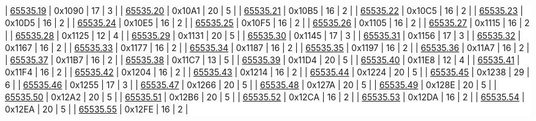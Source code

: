 | [65535.19](./65535.19.md) | 0x1090   |     17 |              3 |
| [65535.20](./65535.20.md) | 0x10A1   |     20 |              5 |
| [65535.21](./65535.21.md) | 0x10B5   |     16 |              2 |
| [65535.22](./65535.22.md) | 0x10C5   |     16 |              2 |
| [65535.23](./65535.23.md) | 0x10D5   |     16 |              2 |
| [65535.24](./65535.24.md) | 0x10E5   |     16 |              2 |
| [65535.25](./65535.25.md) | 0x10F5   |     16 |              2 |
| [65535.26](./65535.26.md) | 0x1105   |     16 |              2 |
| [65535.27](./65535.27.md) | 0x1115   |     16 |              2 |
| [65535.28](./65535.28.md) | 0x1125   |     12 |              4 |
| [65535.29](./65535.29.md) | 0x1131   |     20 |              5 |
| [65535.30](./65535.30.md) | 0x1145   |     17 |              3 |
| [65535.31](./65535.31.md) | 0x1156   |     17 |              3 |
| [65535.32](./65535.32.md) | 0x1167   |     16 |              2 |
| [65535.33](./65535.33.md) | 0x1177   |     16 |              2 |
| [65535.34](./65535.34.md) | 0x1187   |     16 |              2 |
| [65535.35](./65535.35.md) | 0x1197   |     16 |              2 |
| [65535.36](./65535.36.md) | 0x11A7   |     16 |              2 |
| [65535.37](./65535.37.md) | 0x11B7   |     16 |              2 |
| [65535.38](./65535.38.md) | 0x11C7   |     13 |              5 |
| [65535.39](./65535.39.md) | 0x11D4   |     20 |              5 |
| [65535.40](./65535.40.md) | 0x11E8   |     12 |              4 |
| [65535.41](./65535.41.md) | 0x11F4   |     16 |              2 |
| [65535.42](./65535.42.md) | 0x1204   |     16 |              2 |
| [65535.43](./65535.43.md) | 0x1214   |     16 |              2 |
| [65535.44](./65535.44.md) | 0x1224   |     20 |              5 |
| [65535.45](./65535.45.md) | 0x1238   |     29 |              6 |
| [65535.46](./65535.46.md) | 0x1255   |     17 |              3 |
| [65535.47](./65535.47.md) | 0x1266   |     20 |              5 |
| [65535.48](./65535.48.md) | 0x127A   |     20 |              5 |
| [65535.49](./65535.49.md) | 0x128E   |     20 |              5 |
| [65535.50](./65535.50.md) | 0x12A2   |     20 |              5 |
| [65535.51](./65535.51.md) | 0x12B6   |     20 |              5 |
| [65535.52](./65535.52.md) | 0x12CA   |     16 |              2 |
| [65535.53](./65535.53.md) | 0x12DA   |     16 |              2 |
| [65535.54](./65535.54.md) | 0x12EA   |     20 |              5 |
| [65535.55](./65535.55.md) | 0x12FE   |     16 |              2 |